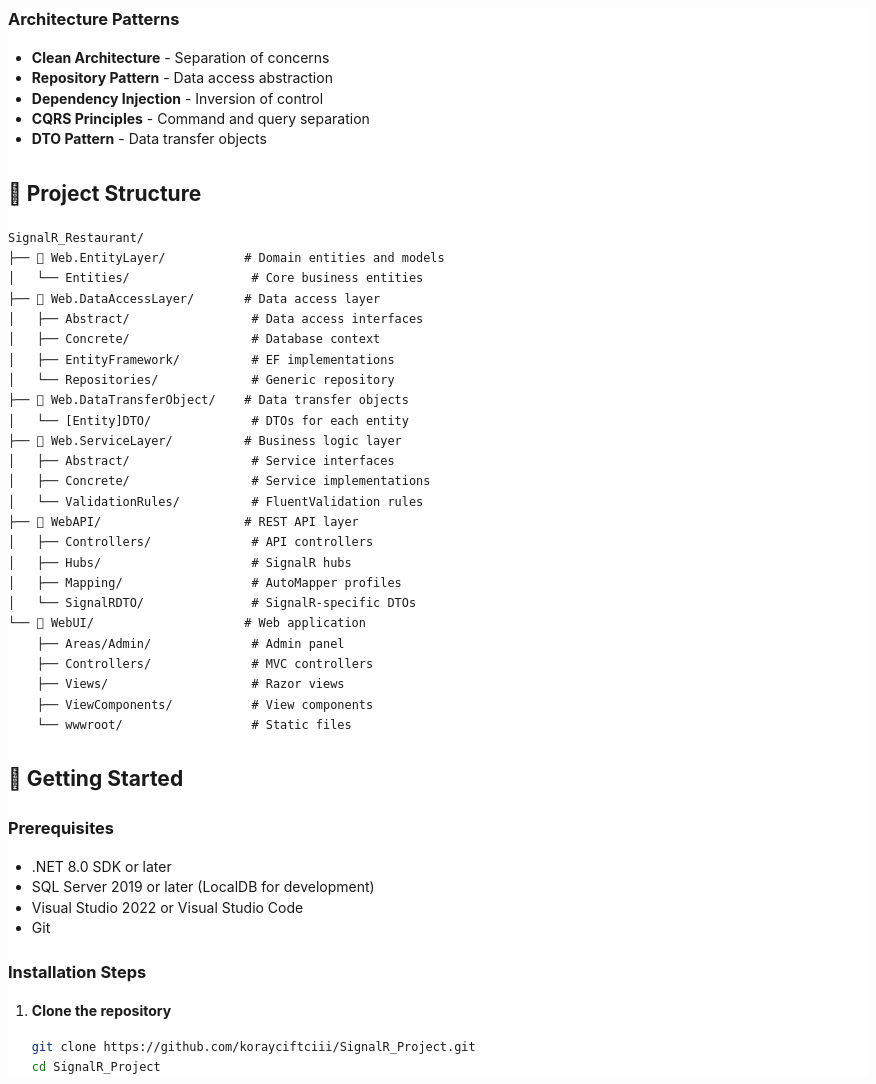 ### Architecture Patterns
- **Clean Architecture** - Separation of concerns
- **Repository Pattern** - Data access abstraction
- **Dependency Injection** - Inversion of control
- **CQRS Principles** - Command and query separation
- **DTO Pattern** - Data transfer objects

## 📁 Project Structure

```
SignalR_Restaurant/
├── 📂 Web.EntityLayer/           # Domain entities and models
│   └── Entities/                 # Core business entities
├── 📂 Web.DataAccessLayer/       # Data access layer
│   ├── Abstract/                 # Data access interfaces
│   ├── Concrete/                 # Database context
│   ├── EntityFramework/          # EF implementations
│   └── Repositories/             # Generic repository
├── 📂 Web.DataTransferObject/    # Data transfer objects
│   └── [Entity]DTO/              # DTOs for each entity
├── 📂 Web.ServiceLayer/          # Business logic layer
│   ├── Abstract/                 # Service interfaces
│   ├── Concrete/                 # Service implementations
│   └── ValidationRules/          # FluentValidation rules
├── 📂 WebAPI/                    # REST API layer
│   ├── Controllers/              # API controllers
│   ├── Hubs/                     # SignalR hubs
│   ├── Mapping/                  # AutoMapper profiles
│   └── SignalRDTO/               # SignalR-specific DTOs
└── 📂 WebUI/                     # Web application
    ├── Areas/Admin/              # Admin panel
    ├── Controllers/              # MVC controllers
    ├── Views/                    # Razor views
    ├── ViewComponents/           # View components
    └── wwwroot/                  # Static files
```

## 🚀 Getting Started

### Prerequisites
- .NET 8.0 SDK or later
- SQL Server 2019 or later (LocalDB for development)
- Visual Studio 2022 or Visual Studio Code
- Git

### Installation Steps

1. **Clone the repository**
   ```bash
   git clone https://github.com/korayciftciii/SignalR_Project.git
   cd SignalR_Project
   ```
